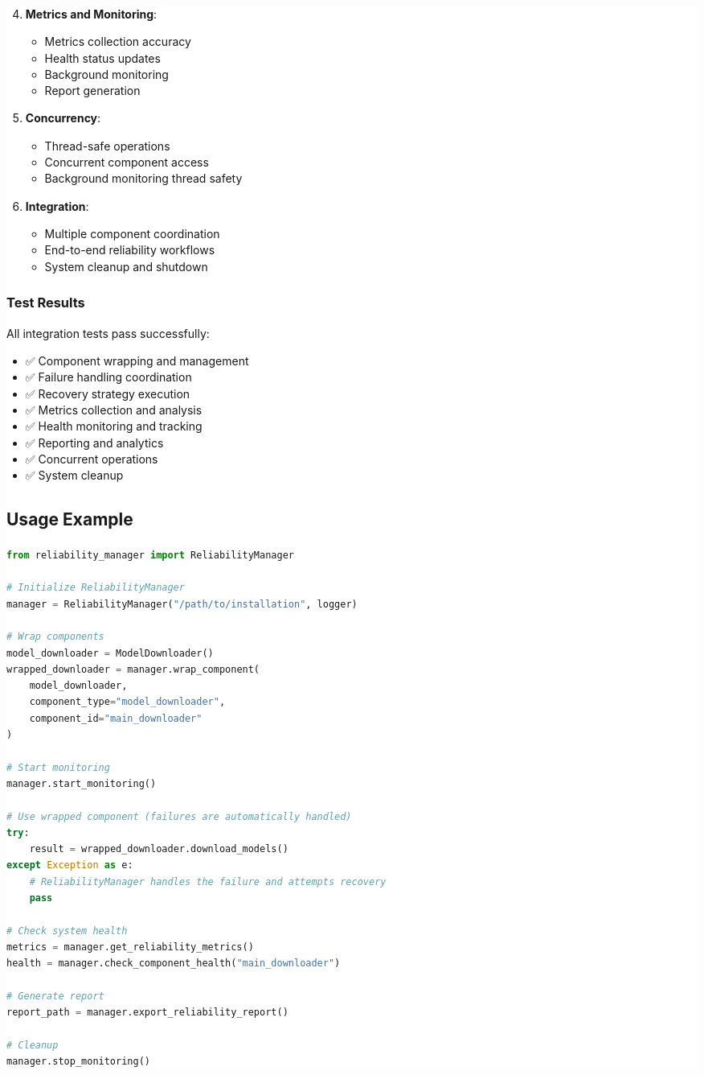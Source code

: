 4. **Metrics and Monitoring**:

   - Metrics collection accuracy
   - Health status updates
   - Background monitoring
   - Report generation

5. **Concurrency**:

   - Thread-safe operations
   - Concurrent component access
   - Background monitoring thread safety

6. **Integration**:
   - Multiple component coordination
   - End-to-end reliability workflows
   - System cleanup and shutdown

### Test Results

All integration tests pass successfully:

- ✅ Component wrapping and management
- ✅ Failure handling coordination
- ✅ Recovery strategy execution
- ✅ Metrics collection and analysis
- ✅ Health monitoring and tracking
- ✅ Reporting and analytics
- ✅ Concurrent operations
- ✅ System cleanup

## Usage Example

```python
from reliability_manager import ReliabilityManager

# Initialize ReliabilityManager
manager = ReliabilityManager("/path/to/installation", logger)

# Wrap components
model_downloader = ModelDownloader()
wrapped_downloader = manager.wrap_component(
    model_downloader,
    component_type="model_downloader",
    component_id="main_downloader"
)

# Start monitoring
manager.start_monitoring()

# Use wrapped component (failures are automatically handled)
try:
    result = wrapped_downloader.download_models()
except Exception as e:
    # ReliabilityManager handles the failure and attempts recovery
    pass

# Check system health
metrics = manager.get_reliability_metrics()
health = manager.check_component_health("main_downloader")

# Generate report
report_path = manager.export_reliability_report()

# Cleanup
manager.stop_monitoring()
```